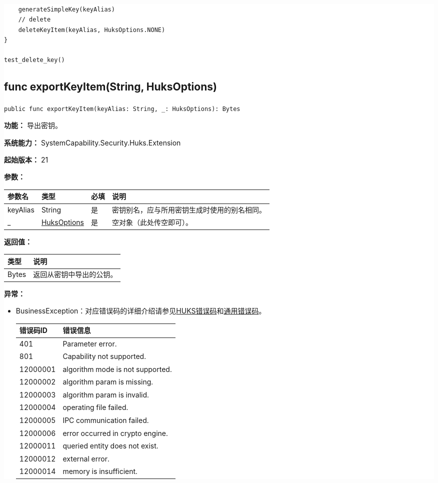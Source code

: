 ```cangjie
    generateSimpleKey(keyAlias)
    // delete
    deleteKeyItem(keyAlias, HuksOptions.NONE)
}

test_delete_key()
```

## func exportKeyItem(String, HuksOptions)

```cangjie
public func exportKeyItem(keyAlias: String, _: HuksOptions): Bytes
```

**功能：** 导出密钥。

**系统能力：** SystemCapability.Security.Huks.Extension

**起始版本：** 21

**参数：**

|参数名|类型|必填|说明|
|:---|:---|:---|:---|
|keyAlias|String|是|密钥别名，应与所用密钥生成时使用的别名相同。|
|\_|[HuksOptions](#class-huksoptions)|是|空对象（此处传空即可）。|

**返回值：**

|类型|说明|
|:----|:----|
|Bytes|返回从密钥中导出的公钥。|

**异常：**

- BusinessException：对应错误码的详细介绍请参见[HUKS错误码](../../errorcodes/cj-errorcode-huks.md)和[通用错误码](../../errorcodes/cj-errorcode-universal.md)。

  |错误码ID|错误信息|
  |:---|:---|
  |401|Parameter error.|
  |801|Capability not supported.|
  |12000001|algorithm mode is not supported.|
  |12000002|algorithm param is missing.|
  |12000003|algorithm param is invalid.|
  |12000004|operating file failed.|
  |12000005|IPC communication failed.|
  |12000006|error occurred in crypto engine.|
  |12000011|queried entity does not exist.|
  |12000012|external error.|
  |12000014|memory is insufficient.|
